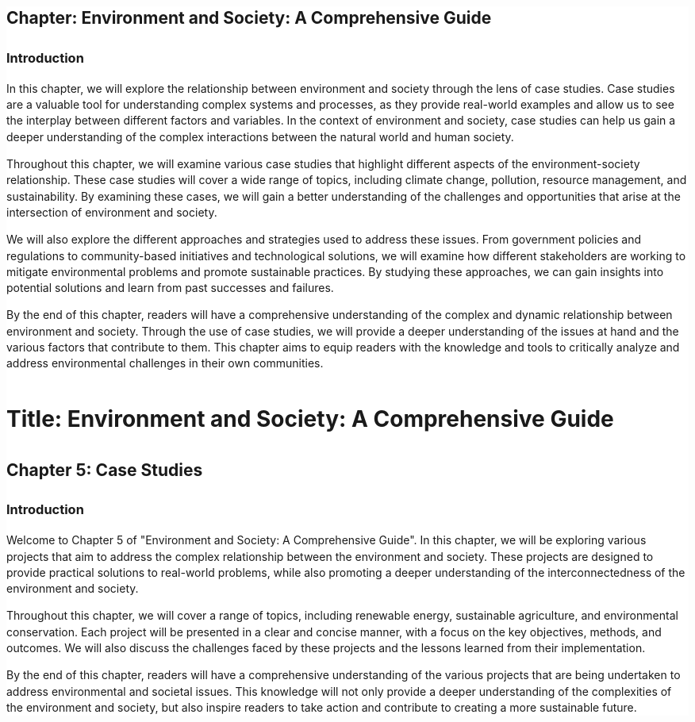 ## Chapter: Environment and Society: A Comprehensive Guide

### Introduction

In this chapter, we will explore the relationship between environment and society through the lens of case studies. Case studies are a valuable tool for understanding complex systems and processes, as they provide real-world examples and allow us to see the interplay between different factors and variables. In the context of environment and society, case studies can help us gain a deeper understanding of the complex interactions between the natural world and human society.

Throughout this chapter, we will examine various case studies that highlight different aspects of the environment-society relationship. These case studies will cover a wide range of topics, including climate change, pollution, resource management, and sustainability. By examining these cases, we will gain a better understanding of the challenges and opportunities that arise at the intersection of environment and society.

We will also explore the different approaches and strategies used to address these issues. From government policies and regulations to community-based initiatives and technological solutions, we will examine how different stakeholders are working to mitigate environmental problems and promote sustainable practices. By studying these approaches, we can gain insights into potential solutions and learn from past successes and failures.

By the end of this chapter, readers will have a comprehensive understanding of the complex and dynamic relationship between environment and society. Through the use of case studies, we will provide a deeper understanding of the issues at hand and the various factors that contribute to them. This chapter aims to equip readers with the knowledge and tools to critically analyze and address environmental challenges in their own communities.


# Title: Environment and Society: A Comprehensive Guide

## Chapter 5: Case Studies




### Introduction

Welcome to Chapter 5 of "Environment and Society: A Comprehensive Guide". In this chapter, we will be exploring various projects that aim to address the complex relationship between the environment and society. These projects are designed to provide practical solutions to real-world problems, while also promoting a deeper understanding of the interconnectedness of the environment and society.

Throughout this chapter, we will cover a range of topics, including renewable energy, sustainable agriculture, and environmental conservation. Each project will be presented in a clear and concise manner, with a focus on the key objectives, methods, and outcomes. We will also discuss the challenges faced by these projects and the lessons learned from their implementation.

By the end of this chapter, readers will have a comprehensive understanding of the various projects that are being undertaken to address environmental and societal issues. This knowledge will not only provide a deeper understanding of the complexities of the environment and society, but also inspire readers to take action and contribute to creating a more sustainable future.
